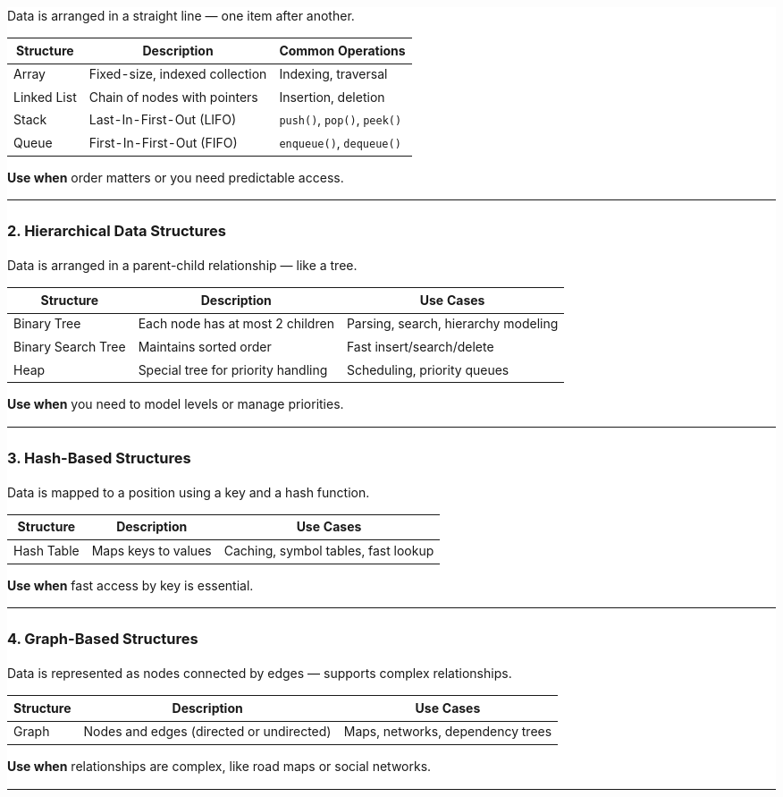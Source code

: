 Data is arranged in a straight line — one item after another.

| Structure     | Description                                | Common Operations                  |
|---------------|--------------------------------------------|------------------------------------|
| Array         | Fixed-size, indexed collection             | Indexing, traversal                |
| Linked List   | Chain of nodes with pointers               | Insertion, deletion                |
| Stack         | Last-In-First-Out (LIFO)                   | `push()`, `pop()`, `peek()`        |
| Queue         | First-In-First-Out (FIFO)                  | `enqueue()`, `dequeue()`           |

**Use when** order matters or you need predictable access.

---

### 2. Hierarchical Data Structures

Data is arranged in a parent-child relationship — like a tree.

| Structure     | Description                                | Use Cases                           |
|---------------|--------------------------------------------|-------------------------------------|
| Binary Tree   | Each node has at most 2 children           | Parsing, search, hierarchy modeling |
| Binary Search Tree | Maintains sorted order               | Fast insert/search/delete           |
| Heap          | Special tree for priority handling         | Scheduling, priority queues         |

**Use when** you need to model levels or manage priorities.

---

### 3. Hash-Based Structures

Data is mapped to a position using a key and a hash function.

| Structure     | Description                                | Use Cases                          |
|---------------|--------------------------------------------|------------------------------------|
| Hash Table    | Maps keys to values                        | Caching, symbol tables, fast lookup|

**Use when** fast access by key is essential.

---

### 4. Graph-Based Structures

Data is represented as nodes connected by edges — supports complex relationships.

| Structure     | Description                                | Use Cases                          |
|---------------|--------------------------------------------|------------------------------------|
| Graph         | Nodes and edges (directed or undirected)   | Maps, networks, dependency trees   |

**Use when** relationships are complex, like road maps or social networks.

---
